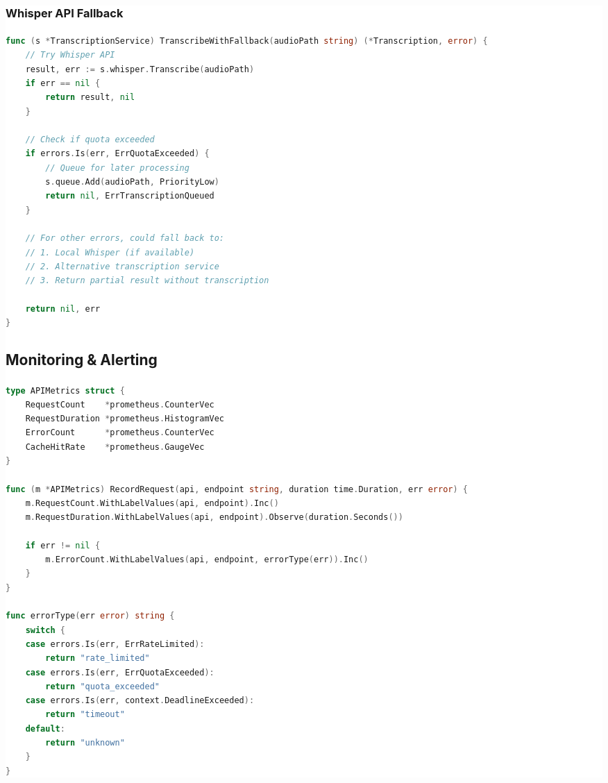 ### Whisper API Fallback
```go
func (s *TranscriptionService) TranscribeWithFallback(audioPath string) (*Transcription, error) {
    // Try Whisper API
    result, err := s.whisper.Transcribe(audioPath)
    if err == nil {
        return result, nil
    }
    
    // Check if quota exceeded
    if errors.Is(err, ErrQuotaExceeded) {
        // Queue for later processing
        s.queue.Add(audioPath, PriorityLow)
        return nil, ErrTranscriptionQueued
    }
    
    // For other errors, could fall back to:
    // 1. Local Whisper (if available)
    // 2. Alternative transcription service
    // 3. Return partial result without transcription
    
    return nil, err
}
```

## Monitoring & Alerting

```go
type APIMetrics struct {
    RequestCount    *prometheus.CounterVec
    RequestDuration *prometheus.HistogramVec
    ErrorCount      *prometheus.CounterVec
    CacheHitRate    *prometheus.GaugeVec
}

func (m *APIMetrics) RecordRequest(api, endpoint string, duration time.Duration, err error) {
    m.RequestCount.WithLabelValues(api, endpoint).Inc()
    m.RequestDuration.WithLabelValues(api, endpoint).Observe(duration.Seconds())
    
    if err != nil {
        m.ErrorCount.WithLabelValues(api, endpoint, errorType(err)).Inc()
    }
}

func errorType(err error) string {
    switch {
    case errors.Is(err, ErrRateLimited):
        return "rate_limited"
    case errors.Is(err, ErrQuotaExceeded):
        return "quota_exceeded"
    case errors.Is(err, context.DeadlineExceeded):
        return "timeout"
    default:
        return "unknown"
    }
}
```
